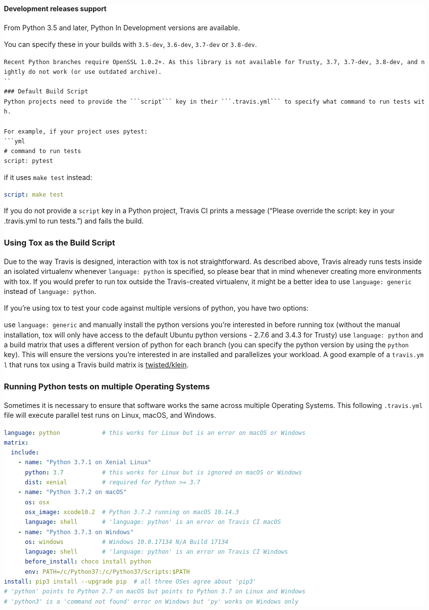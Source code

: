 #### Development releases support
From Python 3.5 and later, Python In Development versions are available.

You can specify these in your builds with ```3.5-dev```, ```3.6-dev```, ```3.7-dev``` or ```3.8-dev```.
```
Recent Python branches require OpenSSL 1.0.2+. As this library is not available for Trusty, 3.7, 3.7-dev, 3.8-dev, and nightly do not work (or use outdated archive).
``
### Default Build Script
Python projects need to provide the ```script``` key in their ```.travis.yml``` to specify what command to run tests with.

For example, if your project uses pytest:
```yml
# command to run tests
script: pytest
```
if it uses ```make test``` instead:
```yml
script: make test
```
If you do not provide a ```script``` key in a Python project, Travis CI prints a message (“Please override the script: key in your .travis.yml to run tests.”) and fails the build.

### Using Tox as the Build Script
Due to the way Travis is designed, interaction with tox is not straightforward. As described above, Travis already runs tests inside an isolated virtualenv whenever ```language: python``` is specified, so please bear that in mind whenever creating more environments with tox. If you would prefer to run tox outside the Travis-created virtualenv, it might be a better idea to use ```language: generic``` instead of ```language: python```.

If you’re using tox to test your code against multiple versions of python, you have two options:

use ```language: generic``` and manually install the python versions you’re interested in before running tox (without the manual installation, tox will only have access to the default Ubuntu python versions - 2.7.6 and 3.4.3 for Trusty)
use ```language: python``` and a build matrix that uses a different version of python for each branch (you can specify the python version by using the ```python``` key). This will ensure the versions you’re interested in are installed and parallelizes your workload.
A good example of a ```travis.yml``` that runs tox using a Travis build matrix is [twisted/klein](https://github.com/twisted/klein/blob/master/.travis.yml).

### Running Python tests on multiple Operating Systems
Sometimes it is necessary to ensure that software works the same across multiple Operating Systems. This following ```.travis.yml``` file will execute parallel test runs on Linux, macOS, and Windows.
```yml
language: python            # this works for Linux but is an error on macOS or Windows
matrix:
  include:
    - name: "Python 3.7.1 on Xenial Linux"
      python: 3.7           # this works for Linux but is ignored on macOS or Windows
      dist: xenial          # required for Python >= 3.7
    - name: "Python 3.7.2 on macOS"
      os: osx
      osx_image: xcode10.2  # Python 3.7.2 running on macOS 10.14.3
      language: shell       # 'language: python' is an error on Travis CI macOS
    - name: "Python 3.7.3 on Windows"
      os: windows           # Windows 10.0.17134 N/A Build 17134
      language: shell       # 'language: python' is an error on Travis CI Windows
      before_install: choco install python
      env: PATH=/c/Python37:/c/Python37/Scripts:$PATH
install: pip3 install --upgrade pip  # all three OSes agree about 'pip3'
# 'python' points to Python 2.7 on macOS but points to Python 3.7 on Linux and Windows
# 'python3' is a 'command not found' error on Windows but 'py' works on Windows only
```